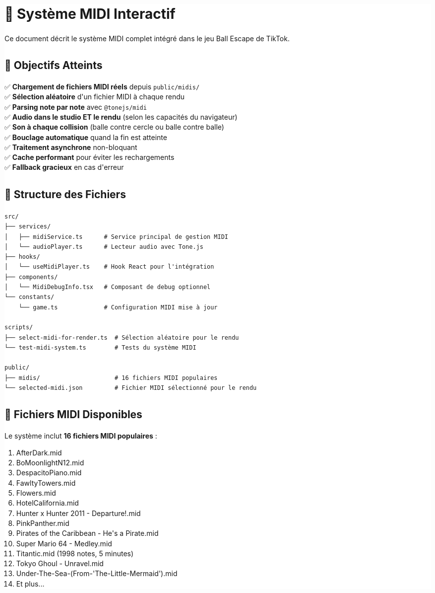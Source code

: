 # 🎵 Système MIDI Interactif

Ce document décrit le système MIDI complet intégré dans le jeu Ball Escape de TikTok.

## 🎯 Objectifs Atteints

✅ **Chargement de fichiers MIDI réels** depuis `public/midis/`  
✅ **Sélection aléatoire** d'un fichier MIDI à chaque rendu  
✅ **Parsing note par note** avec `@tonejs/midi`  
✅ **Audio dans le studio ET le rendu** (selon les capacités du navigateur)  
✅ **Son à chaque collision** (balle contre cercle ou balle contre balle)  
✅ **Bouclage automatique** quand la fin est atteinte  
✅ **Traitement asynchrone** non-bloquant  
✅ **Cache performant** pour éviter les rechargements  
✅ **Fallback gracieux** en cas d'erreur  

## 📁 Structure des Fichiers

```
src/
├── services/
│   ├── midiService.ts      # Service principal de gestion MIDI
│   └── audioPlayer.ts      # Lecteur audio avec Tone.js
├── hooks/
│   └── useMidiPlayer.ts    # Hook React pour l'intégration
├── components/
│   └── MidiDebugInfo.tsx   # Composant de debug optionnel
└── constants/
    └── game.ts             # Configuration MIDI mise à jour

scripts/
├── select-midi-for-render.ts  # Sélection aléatoire pour le rendu
└── test-midi-system.ts        # Tests du système MIDI

public/
├── midis/                     # 16 fichiers MIDI populaires
└── selected-midi.json         # Fichier MIDI sélectionné pour le rendu
```

## 🎵 Fichiers MIDI Disponibles

Le système inclut **16 fichiers MIDI populaires** :

1. AfterDark.mid
2. BoMoonlightN12.mid  
3. DespacitoPiano.mid
4. FawltyTowers.mid
5. Flowers.mid
6. HotelCalifornia.mid
7. Hunter x Hunter 2011 - Departure!.mid
8. PinkPanther.mid
9. Pirates of the Caribbean - He's a Pirate.mid
10. Super Mario 64 - Medley.mid
11. Titantic.mid (1998 notes, 5 minutes)
12. Tokyo Ghoul - Unravel.mid
13. Under-The-Sea-(From-'The-Little-Mermaid').mid
14. Et plus...
